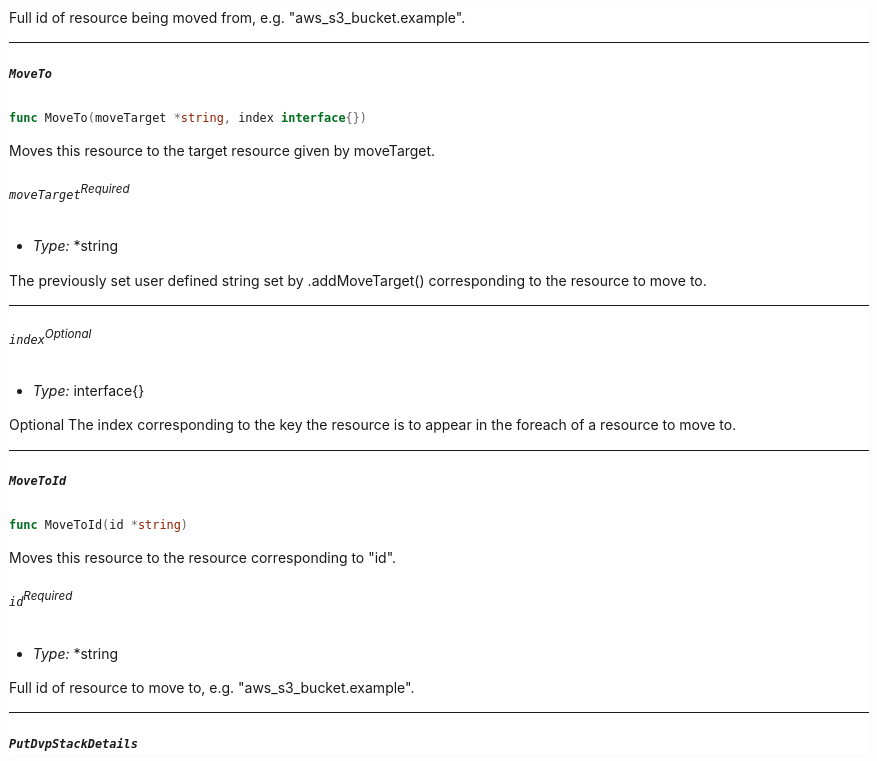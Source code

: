 Full id of resource being moved from, e.g. "aws_s3_bucket.example".

---

##### `MoveTo` <a name="MoveTo" id="rhizo-co-terraform-provider-oci.apmSyntheticsDedicatedVantagePoint.ApmSyntheticsDedicatedVantagePoint.moveTo"></a>

```go
func MoveTo(moveTarget *string, index interface{})
```

Moves this resource to the target resource given by moveTarget.

###### `moveTarget`<sup>Required</sup> <a name="moveTarget" id="rhizo-co-terraform-provider-oci.apmSyntheticsDedicatedVantagePoint.ApmSyntheticsDedicatedVantagePoint.moveTo.parameter.moveTarget"></a>

- *Type:* *string

The previously set user defined string set by .addMoveTarget() corresponding to the resource to move to.

---

###### `index`<sup>Optional</sup> <a name="index" id="rhizo-co-terraform-provider-oci.apmSyntheticsDedicatedVantagePoint.ApmSyntheticsDedicatedVantagePoint.moveTo.parameter.index"></a>

- *Type:* interface{}

Optional The index corresponding to the key the resource is to appear in the foreach of a resource to move to.

---

##### `MoveToId` <a name="MoveToId" id="rhizo-co-terraform-provider-oci.apmSyntheticsDedicatedVantagePoint.ApmSyntheticsDedicatedVantagePoint.moveToId"></a>

```go
func MoveToId(id *string)
```

Moves this resource to the resource corresponding to "id".

###### `id`<sup>Required</sup> <a name="id" id="rhizo-co-terraform-provider-oci.apmSyntheticsDedicatedVantagePoint.ApmSyntheticsDedicatedVantagePoint.moveToId.parameter.id"></a>

- *Type:* *string

Full id of resource to move to, e.g. "aws_s3_bucket.example".

---

##### `PutDvpStackDetails` <a name="PutDvpStackDetails" id="rhizo-co-terraform-provider-oci.apmSyntheticsDedicatedVantagePoint.ApmSyntheticsDedicatedVantagePoint.putDvpStackDetails"></a>
